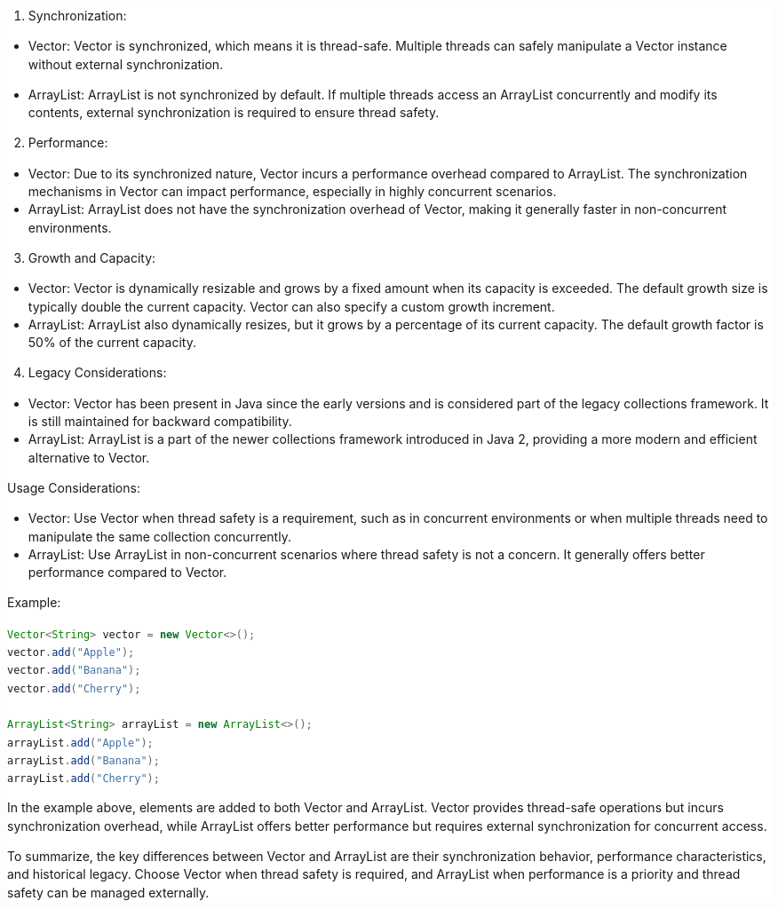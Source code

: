1. Synchronization:

* Vector: Vector is synchronized, which means it is thread-safe. Multiple threads can safely manipulate a Vector instance without external synchronization.

* ArrayList: ArrayList is not synchronized by default. If multiple threads access an ArrayList concurrently and modify its contents, external synchronization is required to ensure thread safety.

2. Performance:

* Vector: Due to its synchronized nature, Vector incurs a performance overhead compared to ArrayList. The synchronization mechanisms in Vector can impact performance, especially in highly concurrent scenarios.
* ArrayList: ArrayList does not have the synchronization overhead of Vector, making it generally faster in non-concurrent environments.

3. Growth and Capacity:

* Vector: Vector is dynamically resizable and grows by a fixed amount when its capacity is exceeded. The default growth size is typically double the current capacity. Vector can also specify a custom growth increment.
* ArrayList: ArrayList also dynamically resizes, but it grows by a percentage of its current capacity. The default growth factor is 50% of the current capacity.

4. Legacy Considerations:

* Vector: Vector has been present in Java since the early versions and is considered part of the legacy collections framework. It is still maintained for backward compatibility.
* ArrayList: ArrayList is a part of the newer collections framework introduced in Java 2, providing a more modern and efficient alternative to Vector.

Usage Considerations:

* Vector: Use Vector when thread safety is a requirement, such as in concurrent environments or when multiple threads need to manipulate the same collection concurrently.
* ArrayList: Use ArrayList in non-concurrent scenarios where thread safety is not a concern. It generally offers better performance compared to Vector.

Example:

```java
Vector<String> vector = new Vector<>();
vector.add("Apple");
vector.add("Banana");
vector.add("Cherry");

ArrayList<String> arrayList = new ArrayList<>();
arrayList.add("Apple");
arrayList.add("Banana");
arrayList.add("Cherry");

```

In the example above, elements are added to both Vector and ArrayList. Vector provides thread-safe operations but incurs synchronization overhead, while ArrayList offers better performance but requires external synchronization for concurrent access.

To summarize, the key differences between Vector and ArrayList are their synchronization behavior, performance characteristics, and historical legacy. Choose Vector when thread safety is required, and ArrayList when performance is a priority and thread safety can be managed externally.
